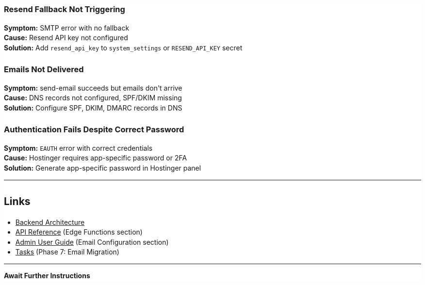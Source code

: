 ### Resend Fallback Not Triggering
**Symptom:** SMTP error with no fallback  
**Cause:** Resend API key not configured  
**Solution:** Add `resend_api_key` to `system_settings` or `RESEND_API_KEY` secret

### Emails Not Delivered
**Symptom:** send-email succeeds but emails don't arrive  
**Cause:** DNS records not configured, SPF/DKIM missing  
**Solution:** Configure SPF, DKIM, DMARC records in DNS

### Authentication Fails Despite Correct Password
**Symptom:** `EAUTH` error with correct credentials  
**Cause:** Hostinger requires app-specific password or 2FA  
**Solution:** Generate app-specific password in Hostinger panel

---

## Links

- [Backend Architecture](./backend-architecture.md)
- [API Reference](./api-reference.md) (Edge Functions section)
- [Admin User Guide](./admin-user-guide.md) (Email Configuration section)
- [Tasks](./tasks.md) (Phase 7: Email Migration)

---

**Await Further Instructions**
